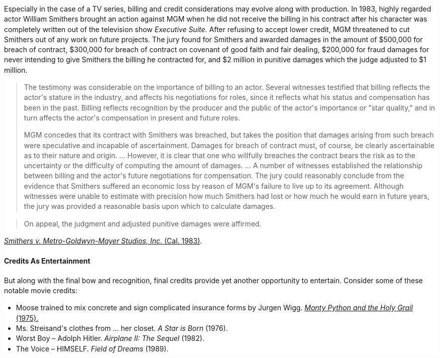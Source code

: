 Especially in the case of a TV series, 
billing and credit considerations may evolve along with production. 
In 1983, highly regarded actor William Smithers 
brought an action against MGM 
when he did not receive the billing in his contract 
after his character was completely written out 
of the television show *Executive Suite.* 
After refusing to accept lower credit, 
MGM threatened to cut Smithers out of any work on future projects. 
The jury found for Smithers 
and awarded damages in the amount of $500,000 for breach of contract, 
$300,000 for breach of contract on covenant of good faith and fair dealing, $200,000 for fraud damages 
for never intending to give Smithers the billing he
contracted for, 
and $2 million in punitive damages which the judge
adjusted to $1 million.

> The testimony was considerable on the importance of billing to an
> actor. Several witnesses testified that billing reflects the actor's
> stature in the industry, and affects his negotiations for roles, since
> it reflects what his status and compensation has been in the past.
> Billing reflects recognition by the producer and the public of the
> actor's importance or "star quality," and in turn affects the actor's
> compensation in present and future roles.
>
> MGM concedes that its contract with Smithers was breached, but takes
> the position that damages arising from such breach were speculative
> and incapable of ascertainment. Damages for breach of contract must,
> of course, be clearly ascertainable as to their nature and origin.
> &hellip; However, it is clear that one who willfully
> breaches the contract bears the risk as to the uncertainty or the
> difficulty of computing the amount of damages. &hellip; A
> number of witnesses established the relationship between billing and
> the actor's future negotiations for compensation. The jury could
> reasonably conclude from the evidence that Smithers suffered an
> economic loss by reason of MGM's failure to live up to its agreement.
> Although witnesses were unable to estimate with precision how much
> Smithers had lost or how much he would earn in future years, the jury
> was provided a reasonable basis upon which to calculate damages. 

> On appeal, the judgment and adjusted punitive damages were affirmed.

[*Smithers v. Metro-Goldwyn-Mayer Studios, Inc.* (Cal. 1983)](https://advance.lexis.com/api/permalink/61583b88-04df-46b5-a0d5-9e0c2d05f7c6/?context=1000516).

#### Credits As Entertainment

But along with the final bow and recognition, final credits provide yet another opportunity to entertain. Consider some of these notable movie
credits:

- Moose trained to mix concrete and sign complicated insurance forms by
Jurgen Wigg. [*Monty Python and the Holy Grail* (1975).](https://youtu.be/5KYm1UpXiq0?t=1m45s)
- Ms. Streisand's clothes from &hellip; her closet. *A Star is Born* (1976).
- Worst Boy – Adolph Hitler. *Airplane II: The Sequel* (1982).
- The Voice – HIMSELF. *Field of Dreams* (1989).
